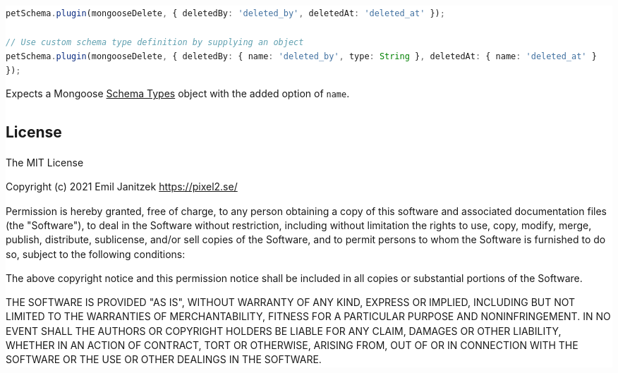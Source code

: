 ```typescript
petSchema.plugin(mongooseDelete, { deletedBy: 'deleted_by', deletedAt: 'deleted_at' });

// Use custom schema type definition by supplying an object
petSchema.plugin(mongooseDelete, { deletedBy: { name: 'deleted_by', type: String }, deletedAt: { name: 'deleted_at' } });
```
Expects a Mongoose [Schema Types](https://mongoosejs.com/docs/schematypes.html#schematype-options) object with the added option of `name`.

## License

The MIT License

Copyright (c) 2021 Emil Janitzek https://pixel2.se/

Permission is hereby granted, free of charge, to any person obtaining a copy of this software and associated documentation files (the "Software"), to deal in the Software without restriction, including without limitation the rights to use, copy, modify, merge, publish, distribute, sublicense, and/or sell copies of the Software, and to permit persons to whom the Software is furnished to do so, subject to the following conditions:

The above copyright notice and this permission notice shall be included in all copies or substantial portions of the Software.

THE SOFTWARE IS PROVIDED "AS IS", WITHOUT WARRANTY OF ANY KIND, EXPRESS OR IMPLIED, INCLUDING BUT NOT LIMITED TO THE WARRANTIES OF MERCHANTABILITY, FITNESS FOR A PARTICULAR PURPOSE AND NONINFRINGEMENT. IN NO EVENT SHALL THE AUTHORS OR COPYRIGHT HOLDERS BE LIABLE FOR ANY CLAIM, DAMAGES OR OTHER LIABILITY, WHETHER IN AN ACTION OF CONTRACT, TORT OR OTHERWISE, ARISING FROM, OUT OF OR IN CONNECTION WITH THE SOFTWARE OR THE USE OR OTHER DEALINGS IN THE SOFTWARE.
